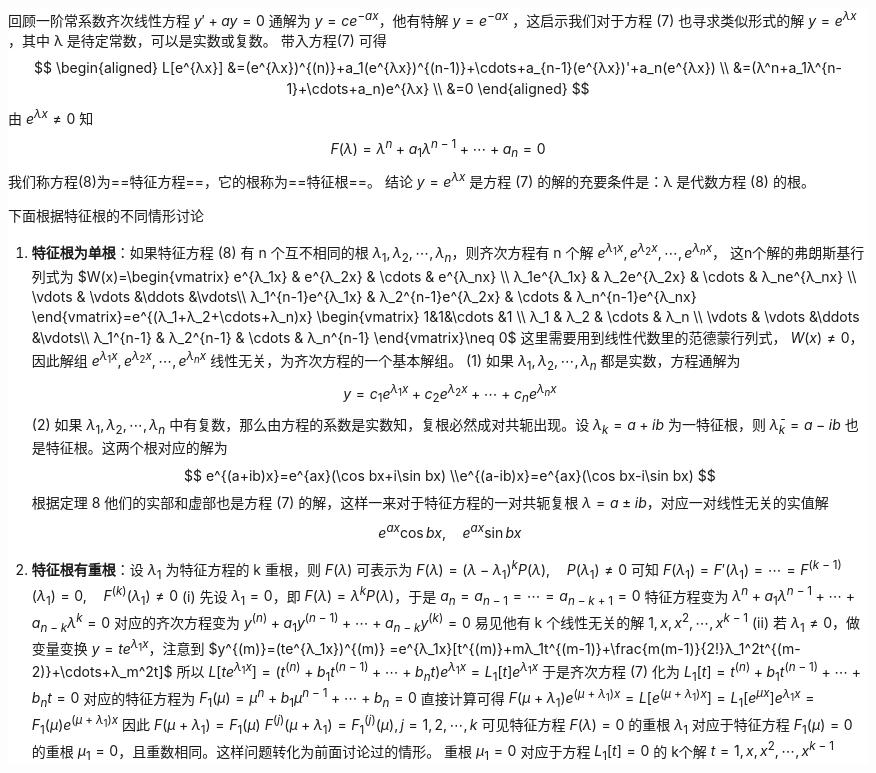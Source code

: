 回顾一阶常系数齐次线性方程 $y'+ay=0$ 通解为 $y=ce^{-ax}$，他有特解 $y=e^{-ax}$ ，这启示我们对于方程 (7) 也寻求类似形式的解 $y=e^{λx}$ ，其中 λ 是待定常数，可以是实数或复数。
带入方程(7) 可得 
$$
\begin{aligned}
L[e^{λx}] &=(e^{λx})^{(n)}+a_1(e^{λx})^{(n-1)}+\cdots+a_{n-1}(e^{λx})'+a_n(e^{λx}) \\
&=(λ^n+a_1λ^{n-1}+\cdots+a_n)e^{λx} \\
&=0
\end{aligned}
$$
 由 $e^{λx}\neq0$ 知 
$$
F(λ)=λ^n+a_1λ^{n-1}+\cdots+a_n=0\tag{8}
$$
  我们称方程(8)为==特征方程==，它的根称为==特征根==。
<kbd>结论</kbd> $y=e^{λx}$ 是方程 (7) 的解的充要条件是：λ 是代数方程 (8) 的根。

下面根据特征根的不同情形讨论
1. **特征根为单根**：如果特征方程 (8) 有 n 个互不相同的根 $λ_1,λ_2,\cdots,λ_n$，则齐次方程有 n 个解 $e^{λ_1x},e^{λ_2x},\cdots,e^{λ_nx}$， 这n个解的弗朗斯基行列式为 
$W(x)=\begin{vmatrix}
e^{λ_1x} & e^{λ_2x} & \cdots & e^{λ_nx} \\
λ_1e^{λ_1x} & λ_2e^{λ_2x} & \cdots & λ_ne^{λ_nx} \\
\vdots & \vdots &\ddots &\vdots\\
λ_1^{n-1}e^{λ_1x} & λ_2^{n-1}e^{λ_2x} & \cdots & λ_n^{n-1}e^{λ_nx}
\end{vmatrix}=e^{(λ_1+λ_2+\cdots+λ_n)x}
\begin{vmatrix}
1&1&\cdots &1 \\
λ_1 & λ_2 & \cdots & λ_n \\
\vdots & \vdots &\ddots &\vdots\\
λ_1^{n-1} & λ_2^{n-1} & \cdots & λ_n^{n-1}
\end{vmatrix}\neq 0$
这里需要用到线性代数里的范德蒙行列式， $W(x)\neq0$，因此解组 $e^{λ_1x},e^{λ_2x},\cdots,e^{λ_nx}$ 线性无关，为齐次方程的一个基本解组。
(1) 如果 $λ_1,λ_2,\cdots,λ_n$ 都是实数，方程通解为 
$$
y=c_1e^{λ_1x}+c_2e^{λ_2x}+\cdots+c_ne^{λ_nx}
$$
(2) 如果 $λ_1,λ_2,\cdots,λ_n$ 中有复数，那么由方程的系数是实数知，复根必然成对共轭出现。设 $λ_k=a+ib$ 为一特征根，则 $\bar λ_k=a-ib$ 也是特征根。这两个根对应的解为 
$$
e^{(a+ib)x}=e^{ax}(\cos bx+i\sin bx) \\e^{(a-ib)x}=e^{ax}(\cos bx-i\sin bx)
$$
 根据定理 8 他们的实部和虚部也是方程 (7) 的解，这样一来对于特征方程的一对共轭复根 $λ=a\pm ib$，对应一对线性无关的实值解 
$$
e^{ax}\cos bx,\quad e^{ax}\sin bx
$$


2. **特征根有重根**：设 $λ_1$ 为特征方程的 k 重根，则 $F(λ)$ 可表示为 $F(λ)=(λ-λ_1)^kP(λ),\quad P(λ_1)\neq0$
可知 $F(λ_1)=F'(λ_1)=\cdots=F^{(k-1)}(λ_1)=0,\quad F^{(k)}(λ_1)\neq0$
(i) 先设 $λ_1=0$，即 $F(λ)=λ^kP(λ)$，于是 $a_n=a_{n-1}=\cdots=a_{n-k+1}=0$
特征方程变为 $λ^n+a_1λ^{n-1}+\cdots+a_{n-k}λ^k=0$
对应的齐次方程变为 $y^{(n)}+a_1y^{(n-1)}+\cdots+a_{n-k}y^{(k)}=0$
易见他有 k 个线性无关的解 $1,x,x^2,\cdots,x^{k-1}$
(ii) 若 $λ_1\neq0$，做变量变换 $y=te^{λ_1x}$，注意到 
$y^{(m)}=(te^{λ_1x})^{(m)} 
=e^{λ_1x}[t^{(m)}+mλ_1t^{(m-1)}+\frac{m(m-1)}{2!}λ_1^2t^{(m-2)}+\cdots+λ_m^2t]$
所以 $L[te^{λ_1x}]=(t^{(n)}+b_1t^{(n-1)}+\cdots+b_nt)e^{λ_1x}=L_1[t]e^{λ_1x}$
于是齐次方程 (7) 化为 $L_1[t]=t^{(n)}+b_1t^{(n-1)}+\cdots+b_nt=0$
对应的特征方程为 $F_1(μ)=μ^n+b_1μ^{n-1}+\cdots+b_n=0$
直接计算可得 $F(μ+λ_1)e^{(μ+λ_1)x}=L[e^{(μ+λ_1)x}]=L_1[e^{μx}]e^{λ_1x}=F_1(μ)e^{(μ+λ_1)x}$
因此 $F(μ+λ_1)=F_1(μ)$
$F^{(j)}(μ+λ_1)=F_1^{(j)}(μ),j=1,2,\cdots,k$
可见特征方程 $F(λ)=0$ 的重根 $λ_1$ 对应于特征方程 $F_1(μ)=0$ 的重根 $μ_1=0$，且重数相同。这样问题转化为前面讨论过的情形。
重根 $μ_1=0$ 对应于方程 $L_1[t]=0$ 的 k个解 $t=1,x,x^2,\cdots,x^{k-1}$

[^5]: 这里仅在$x>0$范围内求解，若$x<0$，可变化为$x=-e^t$，所得结果类似。
[^gamma]: $\Gamma$ 函数性质：$\Gamma(s+1)=s\Gamma(s+1)$